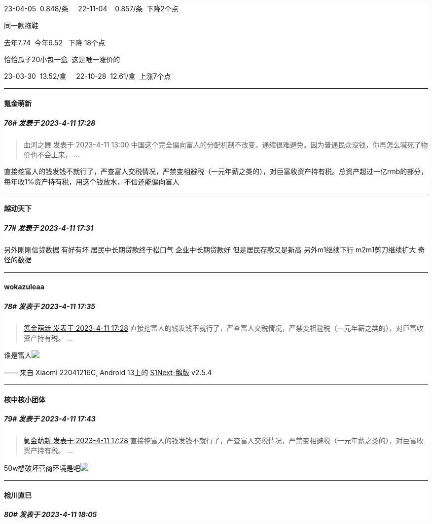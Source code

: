 23-04-05  0.848/条     22-11-04    0.857/条  下降2个点

同一款拖鞋

去年7.74  今年6.52   下降 18个点

恰恰瓜子20小包一盒  这是唯一涨价的

23-03-30  13.52/盒     22-10-28  12.61/盒  上涨7个点


*****

####  氪金萌新  
##### 76#       发表于 2023-4-11 17:28

<blockquote>血河之舞 发表于 2023-4-11 13:00
中国这个完全偏向富人的分配机制不改变，通缩很难避免。因为普通民众没钱，你再怎么喊死了物价也不会上来， ...</blockquote>
直接挖富人的钱发钱不就行了，严查富人交税情况，严禁变相避税（一元年薪之类的），对巨富收资产持有税。总资产超过一亿rmb的部分，每年收1%资产持有税，用这个钱放水，不信还能偏向富人

*****

####  越动天下  
##### 77#       发表于 2023-4-11 17:31

另外刚刚信贷数据 有好有坏 居民中长期贷款终于松口气 企业中长期贷款好 但是居民存款又是新高 另外m1继续下行 m2m1剪刀继续扩大 奇怪的数据


*****

####  wokazuleaa  
##### 78#       发表于 2023-4-11 17:35

<blockquote><a href="httphttps://bbs.saraba1st.com/2b/forum.php?mod=redirect&amp;goto=findpost&amp;pid=60416531&amp;ptid=2128310" target="_blank">氪金萌新 发表于 2023-4-11 17:28</a>
直接挖富人的钱发钱不就行了，严查富人交税情况，严禁变相避税（一元年薪之类的），对巨富收资产持有税。 ...</blockquote>
谁是富人<img src="https://static.saraba1st.com/image/smiley/face2017/037.png" referrerpolicy="no-referrer">

—— 来自 Xiaomi 22041216C, Android 13上的 [S1Next-鹅版](https://github.com/ykrank/S1-Next/releases) v2.5.4


*****

####  核中核小团体  
##### 79#       发表于 2023-4-11 17:43

<blockquote><a href="httphttps://bbs.saraba1st.com/2b/forum.php?mod=redirect&amp;goto=findpost&amp;pid=60416531&amp;ptid=2128310" target="_blank">氪金萌新 发表于 2023-4-11 17:28</a>
直接挖富人的钱发钱不就行了，严查富人交税情况，严禁变相避税（一元年薪之类的），对巨富收资产持有税。 ...</blockquote>
50w想破坏营商环境是吧<img src="https://static.saraba1st.com/image/smiley/face2017/060.png" referrerpolicy="no-referrer">


*****

####  桧川直巳  
##### 80#       发表于 2023-4-11 18:05
